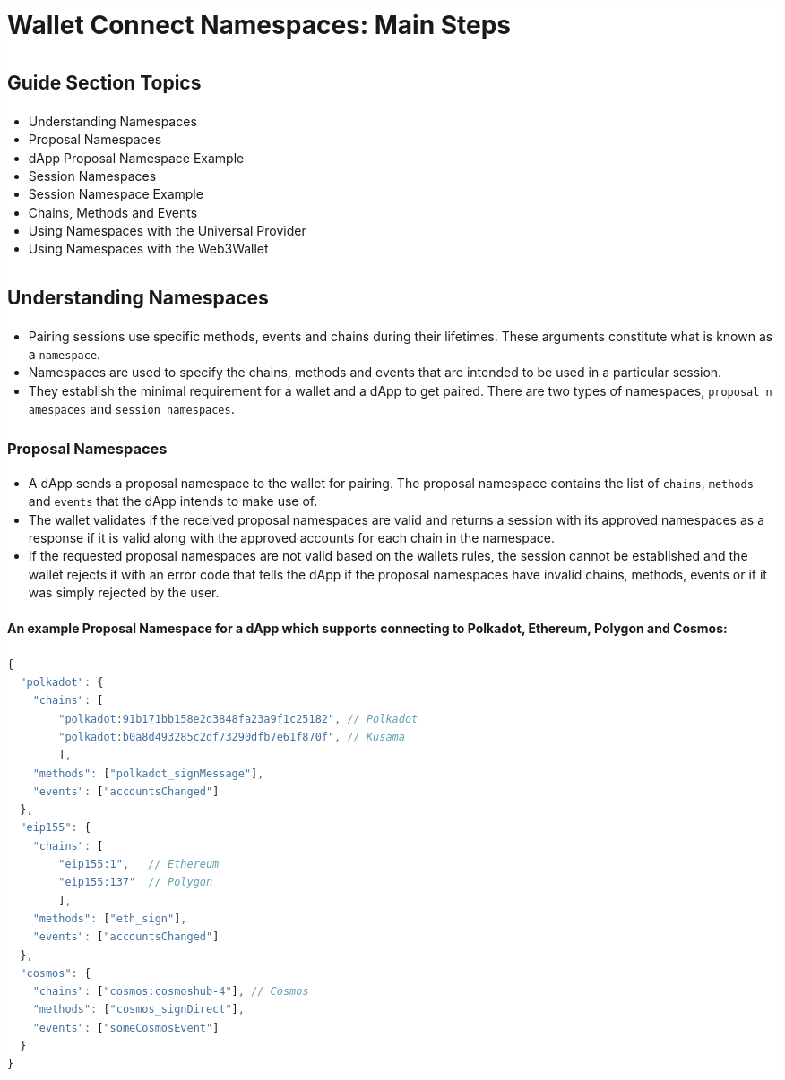 # Wallet Connect Namespaces: Main Steps

## Guide Section Topics
- Understanding Namespaces
- Proposal Namespaces
- dApp Proposal Namespace Example
- Session Namespaces
- Session Namespace Example
- Chains, Methods and Events
- Using Namespaces with the Universal Provider
- Using Namespaces with the Web3Wallet


## Understanding Namespaces
* Pairing sessions use specific methods, events and chains during their lifetimes. These arguments constitute what is known as a `namespace`. 
* Namespaces are used to specify the chains, methods and events that are intended to be used in a particular session. 
* They establish the minimal requirement for a wallet and a dApp to get paired. There are two types of namespaces, `proposal namespaces` and `session namespaces`.

### Proposal Namespaces
* A dApp sends a proposal namespace to the wallet for pairing. The proposal namespace contains the list of `chains`, `methods` and `events` that the dApp intends to make use of. 
* The wallet validates if the received proposal namespaces are valid and returns a session with its approved namespaces as a response if it is valid along with the approved accounts for each chain in the namespace. 
* If the requested proposal namespaces are not valid based on the wallets rules, the session cannot be established and the wallet rejects it with an error code that tells the dApp if the proposal namespaces have invalid chains, methods, events or if it was simply rejected by the user.

#### An example Proposal Namespace for a dApp which supports connecting to Polkadot, Ethereum, Polygon and Cosmos:
```js
{
  "polkadot": {
    "chains": [
        "polkadot:91b171bb158e2d3848fa23a9f1c25182", // Polkadot
        "polkadot:b0a8d493285c2df73290dfb7e61f870f", // Kusama
        ],
    "methods": ["polkadot_signMessage"],
    "events": ["accountsChanged"]
  },
  "eip155": {
    "chains": [
        "eip155:1",   // Ethereum
        "eip155:137"  // Polygon
        ], 
    "methods": ["eth_sign"],
    "events": ["accountsChanged"]
  },
  "cosmos": {
    "chains": ["cosmos:cosmoshub-4"], // Cosmos
    "methods": ["cosmos_signDirect"],
    "events": ["someCosmosEvent"]
  }
}
```
